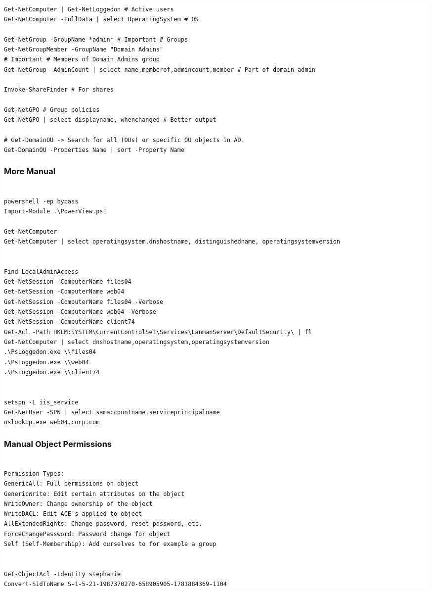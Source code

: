 ```
Get-NetComputer | Get-NetLoggedon # Active users
Get-NetComputer -FullData | select OperatingSystem # OS

Get-NetGroup -GroupName *admin* # Important # Groups
Get-NetGroupMember -GroupName "Domain Admins" 
# Important # Members of Domain Admins group
Get-NetGroup -AdminCount | select name,memberof,admincount,member # Part of domain admin

Invoke-ShareFinder # For shares

Get-NetGPO # Group policies
Get-NetGPO | select displayname, whenchanged # Better output

# Get-DomainOU -> Search for all (OUs) or specific OU objects in AD.
Get-DomainOU -Properties Name | sort -Property Name
```

### More Manual

```

powershell -ep bypass
Import-Module .\PowerView.ps1

Get-NetComputer
Get-NetComputer | select operatingsystem,dnshostname, distinguishedname, operatingsystemversion


Find-LocalAdminAccess
Get-NetSession -ComputerName files04
Get-NetSession -ComputerName web04
Get-NetSession -ComputerName files04 -Verbose
Get-NetSession -ComputerName web04 -Verbose
Get-NetSession -ComputerName client74
Get-Acl -Path HKLM:SYSTEM\CurrentControlSet\Services\LanmanServer\DefaultSecurity\ | fl
Get-NetComputer | select dnshostname,operatingsystem,operatingsystemversion
.\PsLoggedon.exe \\files04
.\PsLoggedon.exe \\web04
.\PsLoggedon.exe \\client74


setspn -L iis_service
Get-NetUser -SPN | select samaccountname,serviceprincipalname
nslookup.exe web04.corp.com

```


### Manual Object Permissions

```

Permission Types:
GenericAll: Full permissions on object
GenericWrite: Edit certain attributes on the object
WriteOwner: Change ownership of the object
WriteDACL: Edit ACE's applied to object
AllExtendedRights: Change password, reset password, etc.
ForceChangePassword: Password change for object
Self (Self-Membership): Add ourselves to for example a group


Get-ObjectAcl -Identity stephanie
Convert-SidToName S-1-5-21-1987370270-658905905-1781884369-1104
```